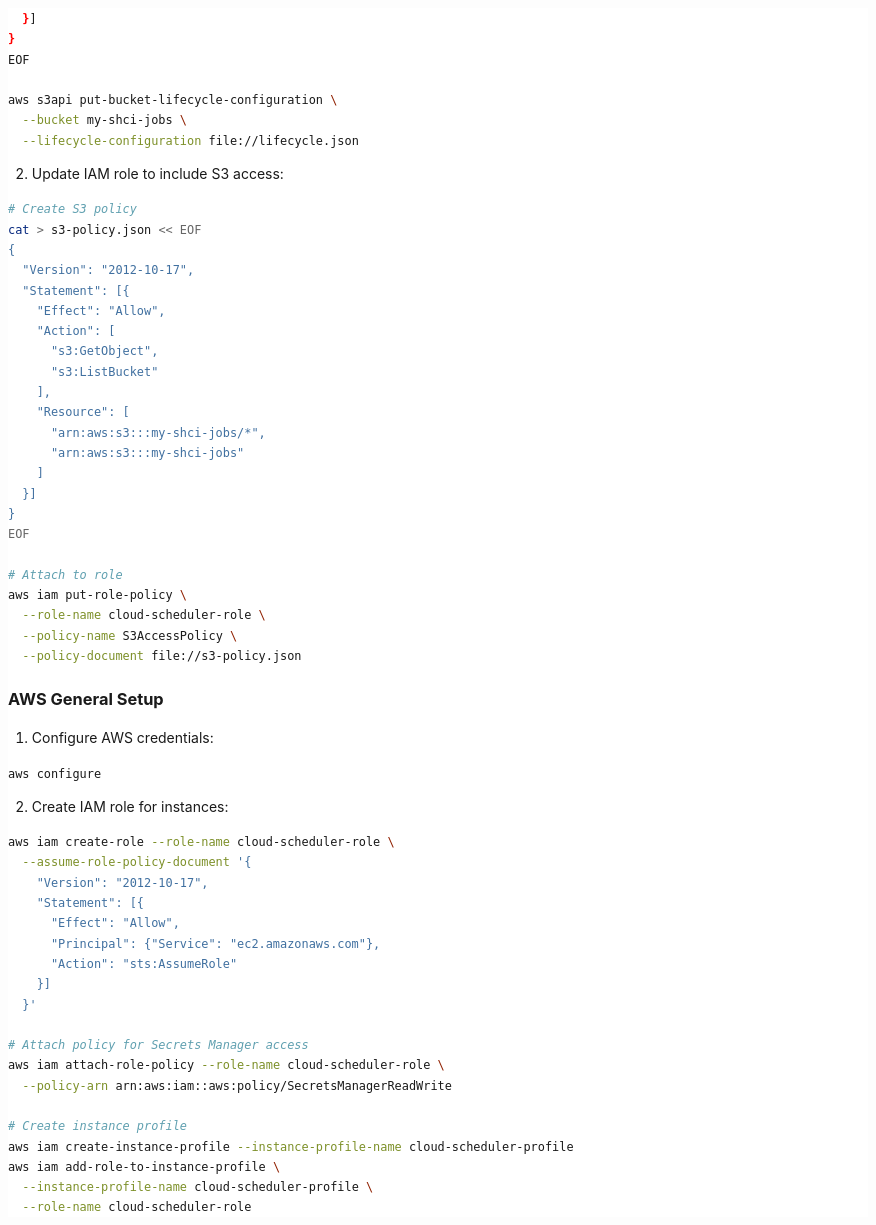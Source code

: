 ```bash
  }]
}
EOF

aws s3api put-bucket-lifecycle-configuration \
  --bucket my-shci-jobs \
  --lifecycle-configuration file://lifecycle.json
```

2. Update IAM role to include S3 access:
```bash
# Create S3 policy
cat > s3-policy.json << EOF
{
  "Version": "2012-10-17",
  "Statement": [{
    "Effect": "Allow",
    "Action": [
      "s3:GetObject",
      "s3:ListBucket"
    ],
    "Resource": [
      "arn:aws:s3:::my-shci-jobs/*",
      "arn:aws:s3:::my-shci-jobs"
    ]
  }]
}
EOF

# Attach to role
aws iam put-role-policy \
  --role-name cloud-scheduler-role \
  --policy-name S3AccessPolicy \
  --policy-document file://s3-policy.json
```

### AWS General Setup

1. Configure AWS credentials:
```bash
aws configure
```

2. Create IAM role for instances:
```bash
aws iam create-role --role-name cloud-scheduler-role \
  --assume-role-policy-document '{
    "Version": "2012-10-17",
    "Statement": [{
      "Effect": "Allow",
      "Principal": {"Service": "ec2.amazonaws.com"},
      "Action": "sts:AssumeRole"
    }]
  }'

# Attach policy for Secrets Manager access
aws iam attach-role-policy --role-name cloud-scheduler-role \
  --policy-arn arn:aws:iam::aws:policy/SecretsManagerReadWrite

# Create instance profile
aws iam create-instance-profile --instance-profile-name cloud-scheduler-profile
aws iam add-role-to-instance-profile \
  --instance-profile-name cloud-scheduler-profile \
  --role-name cloud-scheduler-role
```
